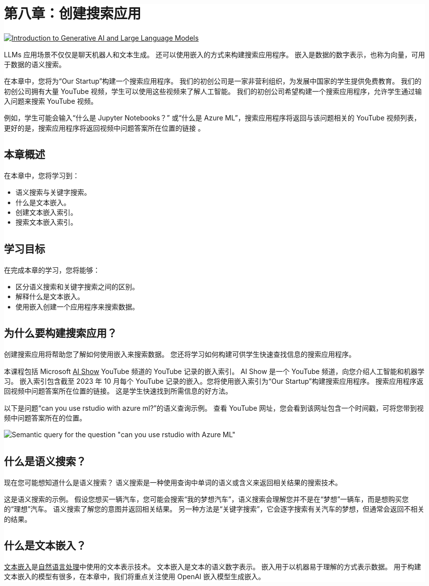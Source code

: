 # 第八章：创建搜索应用

[![Introduction to Generative AI and Large Language Models](../../images/08-lesson-banner.png?)](https://aka.ms/gen-ai-lesson8-gh?)

LLMs 应用场景不仅仅是聊天机器人和文本生成。 还可以使用嵌入的方式来构建搜索应用程序。 嵌入是数据的数字表示，也称为向量，可用于数据的语义搜索。

在本章中，您将为“Our Startup”构建一个搜索应用程序。 我们的初创公司是一家非营利组织，为发展中国家的学生提供免费教育。 我们的初创公司拥有大量 YouTube 视频，学生可以使用这些视频来了解人工智能。 我们的初创公司希望构建一个搜索应用程序，允许学生通过输入问题来搜索 YouTube 视频。

例如，学生可能会输入“什么是 Jupyter Notebooks？” 或“什么是 Azure ML”，搜索应用程序将返回与该问题相关的 YouTube 视频列表，更好的是，搜索应用程序将返回视频中问题答案所在位置的链接 。

## 本章概述

在本章中，您将学习到：

- 语义搜索与关键字搜索。
- 什么是文本嵌入。
- 创建文本嵌入索引。
- 搜索文本嵌入索引。

## 学习目标

在完成本章的学习，您将能够：

- 区分语义搜索和关键字搜索之间的区别。
- 解释什么是文本嵌入。
- 使用嵌入创建一个应用程序来搜索数据。

## 为什么要构建搜索应用？

创建搜索应用将帮助您了解如何使用嵌入来搜索数据。 您还将学习如何构建可供学生快速查找信息的搜索应用程序。

本课程包括 Microsoft [AI Show](https://www.youtube.com/playlist?list=PLlrxD0HtieHi0mwteKBOfEeOYf0LJU4O1?) YouTube 频道的 YouTube 记录的嵌入索引。 AI Show 是一个 YouTube 频道，向您介绍人工智能和机器学习。 嵌入索引包含截至 2023 年 10 月每个 YouTube 记录的嵌入。您将使用嵌入索引为“Our Startup”构建搜索应用程序。 搜索应用程序返回视频中问题答案所在位置的链接。 这是学生快速找到所需信息的好方法。

以下是问题“can you use rstudio with azure ml?”的语义查询示例。 查看 YouTube 网址，您会看到该网址包含一个时间戳，可将您带到视频中问题答案所在的位置。

![Semantic query for the question "can you use rstudio with Azure ML"](../../images/query-results.png?)

## 什么是语义搜索？

现在您可能想知道什么是语义搜索？ 语义搜索是一种使用查询中单词的语义或含义来返回相关结果的搜索技术。

这是语义搜索的示例。 假设您想买一辆汽车，您可能会搜索“我的梦想汽车”，语义搜索会理解您并不是在“梦想”一辆车，而是想购买您的“理想”汽车。 语义搜索了解您的意图并返回相关结果。 另一种方法是“关键字搜索”，它会逐字搜索有关汽车的梦想，但通常会返回不相关的结果。

## 什么是文本嵌入？

[文本嵌入](https://en.wikipedia.org/wiki/Word_embedding)是[自然语言处理](https://en.wikipedia.org/wiki/Natural_language_processing?)中使用的文本表示技术。 文本嵌入是文本的语义数字表示。 嵌入用于以机器易于理解的方式表示数据。 用于构建文本嵌入的模型有很多，在本章中，我们将重点关注使用 OpenAI 嵌入模型生成嵌入。
